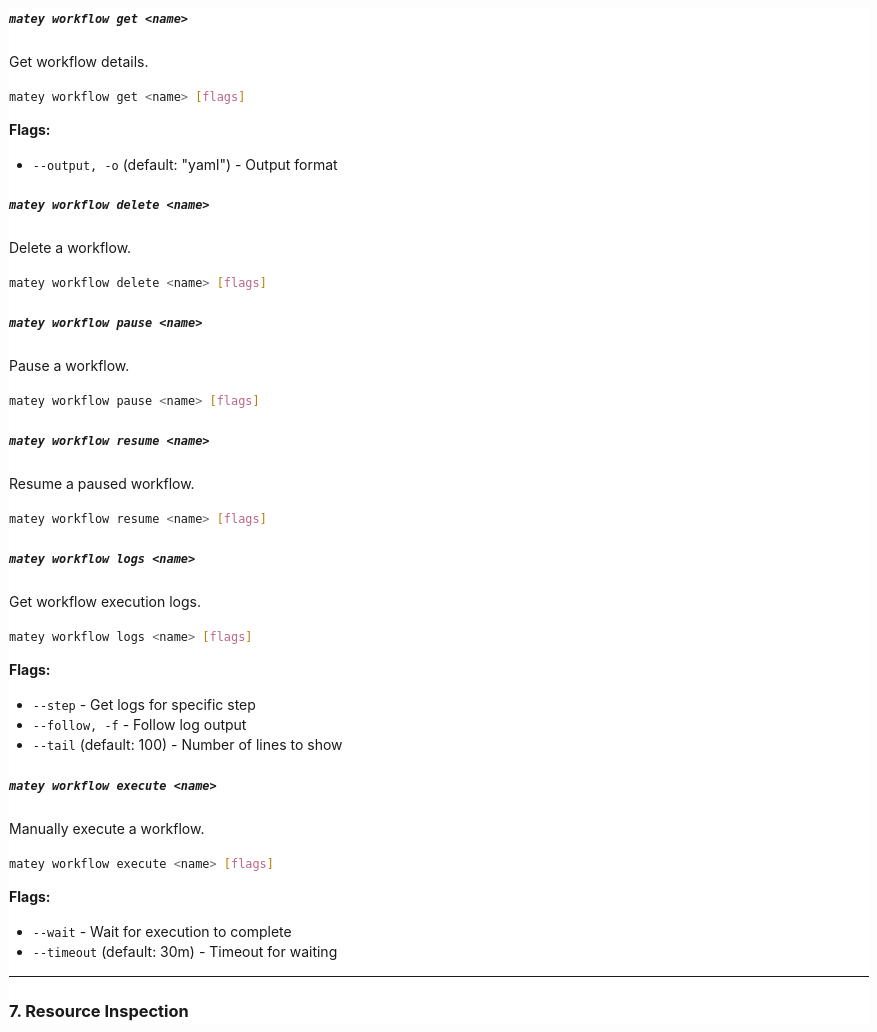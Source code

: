 ##### `matey workflow get <name>`
Get workflow details.

```bash
matey workflow get <name> [flags]
```

**Flags:**
- `--output, -o` (default: "yaml") - Output format

##### `matey workflow delete <name>`
Delete a workflow.

```bash
matey workflow delete <name> [flags]
```

##### `matey workflow pause <name>`
Pause a workflow.

```bash
matey workflow pause <name> [flags]
```

##### `matey workflow resume <name>`
Resume a paused workflow.

```bash
matey workflow resume <name> [flags]
```

##### `matey workflow logs <name>`
Get workflow execution logs.

```bash
matey workflow logs <name> [flags]
```

**Flags:**
- `--step` - Get logs for specific step
- `--follow, -f` - Follow log output
- `--tail` (default: 100) - Number of lines to show

##### `matey workflow execute <name>`
Manually execute a workflow.

```bash
matey workflow execute <name> [flags]
```

**Flags:**
- `--wait` - Wait for execution to complete
- `--timeout` (default: 30m) - Timeout for waiting

---

### 7. Resource Inspection
